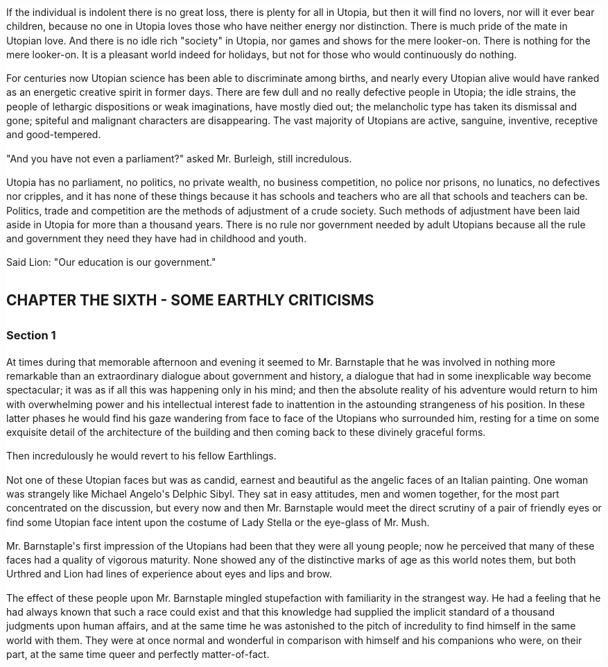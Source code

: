 If the individual is indolent there is no great loss, there is plenty for all in Utopia, but then it will find no lovers, nor will it ever bear children, because no one in Utopia loves those who have neither energy nor distinction. There is much pride of the mate in Utopian love. And there is no idle rich "society" in Utopia, nor games and shows for the mere looker-on. There is nothing for the mere looker-on. It is a pleasant world indeed for holidays, but not for those who would continuously do nothing.

For centuries now Utopian science has been able to discriminate among births, and nearly every Utopian alive would have ranked as an energetic creative spirit in former days. There are few dull and no really defective people in Utopia; the idle strains, the people of lethargic dispositions or weak imaginations, have mostly died out; the melancholic type has taken its dismissal and gone; spiteful and malignant characters are disappearing. The vast majority of Utopians are active, sanguine, inventive, receptive and good-tempered.

"And you have not even a parliament?" asked Mr. Burleigh, still incredulous.

Utopia has no parliament, no politics, no private wealth, no business competition, no police nor prisons, no lunatics, no defectives nor cripples, and it has none of these things because it has schools and teachers who are all that schools and teachers can be. Politics, trade and competition are the methods of adjustment of a crude society. Such methods of adjustment have been laid aside in Utopia for more than a thousand years. There is no rule nor government needed by adult Utopians because all the rule and government they need they have had in childhood and youth.

Said Lion: "Our education is our government."


## CHAPTER THE SIXTH - SOME EARTHLY CRITICISMS

### Section 1

At times during that memorable afternoon and evening it seemed to Mr. Barnstaple that he was involved in nothing more remarkable than an extraordinary dialogue about government and history, a dialogue that had in some inexplicable way become spectacular; it was as if all this was happening only in his mind; and then the absolute reality of his adventure would return to him with overwhelming power and his intellectual interest fade to inattention in the astounding strangeness of his position. In these latter phases he would find his gaze wandering from face to face of the Utopians who surrounded him, resting for a time on some exquisite detail of the architecture of the building and then coming back to these divinely graceful forms.

Then incredulously he would revert to his fellow Earthlings.

Not one of these Utopian faces but was as candid, earnest and beautiful as the angelic faces of an Italian painting. One woman was strangely like Michael Angelo's Delphic Sibyl. They sat in easy attitudes, men and women together, for the most part concentrated on the discussion, but every now and then Mr. Barnstaple would meet the direct scrutiny of a pair of friendly eyes or find some Utopian face intent upon the costume of Lady Stella or the eye-glass of Mr. Mush.

Mr. Barnstaple's first impression of the Utopians had been that they were all young people; now he perceived that many of these faces had a quality of vigorous maturity. None showed any of the distinctive marks of age as this world notes them, but both Urthred and Lion had lines of experience about eyes and lips and brow.

The effect of these people upon Mr. Barnstaple mingled stupefaction with familiarity in the strangest way. He had a feeling that he had always known that such a race could exist and that this knowledge had supplied the implicit standard of a thousand judgments upon human affairs, and at the same time he was astonished to the pitch of incredulity to find himself in the same world with them. They were at once normal and wonderful in comparison with himself and his companions who were, on their part, at the same time queer and perfectly matter-of-fact.

